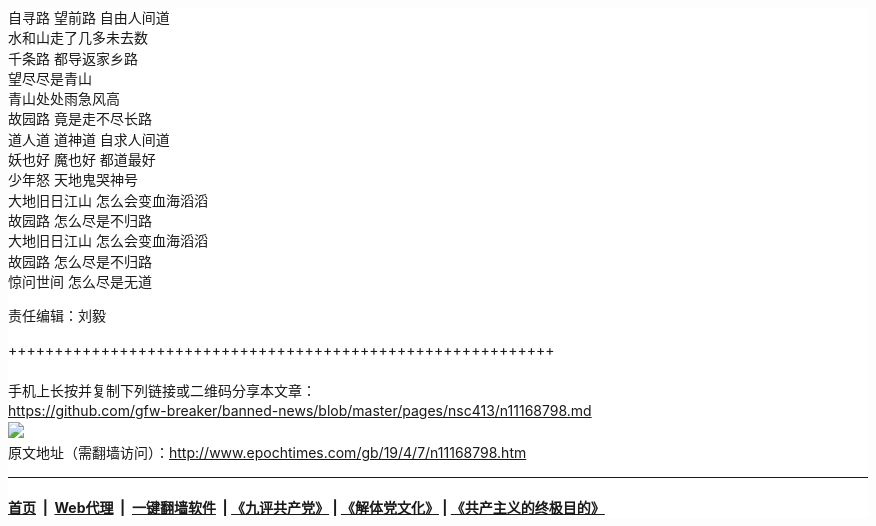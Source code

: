<p>
 自寻路 望前路 自由人间道
 <br/>
 水和山走了几多未去数
 <br/>
 千条路 都导返家乡路
 <br/>
 望尽尽是青山
 <br/>
 青山处处雨急风高
 <br/>
 故园路 竟是走不尽长路
 <br/>
 道人道 道神道 自求人间道
 <br/>
 妖也好 魔也好 都道最好
 <br/>
 少年怒 天地鬼哭神号
 <br/>
 大地旧日江山 怎么会变血海滔滔
 <br/>
 故园路 怎么尽是不归路
 <br/>
 大地旧日江山 怎么会变血海滔滔
 <br/>
 故园路 怎么尽是不归路
 <br/>
 惊问世间 怎么尽是无道
</p>
<p>
 责任编辑：刘毅
</p>

+++++++++++++++++++++++++++++++++++++++++++++++++++++++++++<br/><br/>
手机上长按并复制下列链接或二维码分享本文章：<br/>
https://github.com/gfw-breaker/banned-news/blob/master/pages/nsc413/n11168798.md <br/>
<a href='https://github.com/gfw-breaker/banned-news/blob/master/pages/nsc413/n11168798.md'><img src='https://github.com/gfw-breaker/banned-news/blob/master/pages/nsc413/n11168798.md.png'/></a> <br/>
原文地址（需翻墙访问）：http://www.epochtimes.com/gb/19/4/7/n11168798.htm


------------------------
#### [首页](https://github.com/gfw-breaker/banned-news/blob/master/README.md) &nbsp;|&nbsp; [Web代理](https://github.com/labour-camp/helloworld) &nbsp;|&nbsp; [一键翻墙软件](https://github.com/gfw-breaker/nogfw/blob/master/README.md) &nbsp;| [《九评共产党》](https://github.com/gfw-breaker/9ping.md/blob/master/README.md#九评之一评共产党是什么) | [《解体党文化》](https://github.com/gfw-breaker/jtdwh.md/blob/master/README.md) | [《共产主义的终极目的》](https://github.com/gfw-breaker/gczydzjmd.md/blob/master/README.md)

